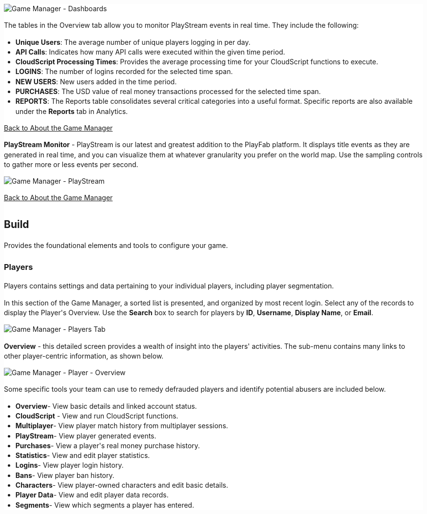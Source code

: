![Game Manager - Dashboards](media/tutorials/game-manager-dashboard.png)

The tables in the Overview tab allow you to monitor PlayStream events in real time. They include the following:

- **Unique Users**: The average number of unique players logging in per day.
- **API Calls**: Indicates how many API calls were executed within the given time period.
- **CloudScript Processing Times**: Provides the average processing time for your CloudScript functions to execute.
- **LOGINS**: The number of logins recorded for the selected time span.
- **NEW USERS**: New users added in the time period.
- **PURCHASES**: The USD value of real money transactions processed for the selected time span.
- **REPORTS**: The Reports table consolidates several critical categories into a useful format. Specific reports are also available under the **Reports** tab in Analytics.

[Back to About the Game Manager](#about-game-manager)

**PlayStream Monitor** - PlayStream is our latest and greatest addition to the PlayFab platform. It displays title events as they are generated in real time, and you can visualize them at whatever granularity you prefer on the world map. Use the sampling controls to gather more or less events per second.

![Game Manager - PlayStream](media/tutorials/game-manager-playstream.png)

[Back to About the Game Manager](#about-game-manager)

## Build

Provides the foundational elements and tools to configure your game.

### Players

Players contains settings and data pertaining to your individual players, including player segmentation.

In this section of the Game Manager, a sorted list is presented, and organized by most recent login. Select any of the records to display the Player's Overview. Use the **Search** box to search for players by **ID**, **Username**, **Display Name**, or **Email**.

![Game Manager - Players Tab](media/tutorials/game-manager-players-tab.png)

**Overview** - this detailed screen provides a wealth of insight into the players' activities. The sub-menu contains many links to other player-centric information, as shown below.

![Game Manager - Player - Overview](media/tutorials/game-manager-player-overview.png)

Some specific tools your team can use to remedy defrauded players and identify potential abusers are included below.

- **Overview**- View basic details and linked account status.
- **CloudScript** - View and run CloudScript functions.
- **Multiplayer**- View player match history from multiplayer sessions.
- **PlayStream**- View player generated events.
- **Purchases**- View a player's real money purchase history.
- **Statistics**- View and edit player statistics.
- **Logins**- View player login history.
- **Bans**- View player ban history.
- **Characters**- View player-owned characters and edit basic details.
- **Player Data**- View and edit player data records.
- **Segments**- View which segments a player has entered.
